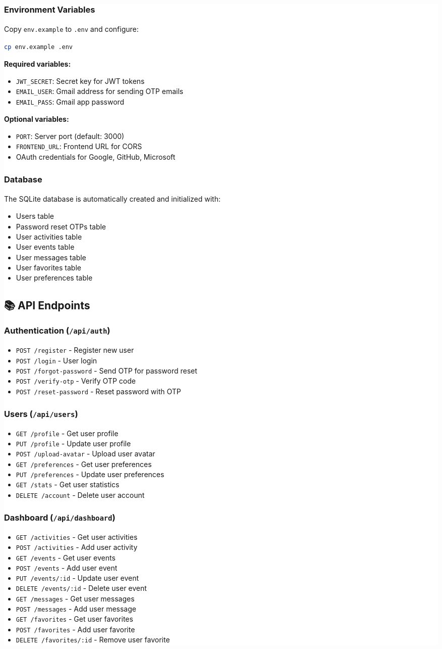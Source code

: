 ### Environment Variables

Copy `env.example` to `.env` and configure:

```bash
cp env.example .env
```

**Required variables:**
- `JWT_SECRET`: Secret key for JWT tokens
- `EMAIL_USER`: Gmail address for sending OTP emails
- `EMAIL_PASS`: Gmail app password

**Optional variables:**
- `PORT`: Server port (default: 3000)
- `FRONTEND_URL`: Frontend URL for CORS
- OAuth credentials for Google, GitHub, Microsoft

### Database

The SQLite database is automatically created and initialized with:
- Users table
- Password reset OTPs table
- User activities table
- User events table
- User messages table
- User favorites table
- User preferences table

## 📚 API Endpoints

### Authentication (`/api/auth`)

- `POST /register` - Register new user
- `POST /login` - User login
- `POST /forgot-password` - Send OTP for password reset
- `POST /verify-otp` - Verify OTP code
- `POST /reset-password` - Reset password with OTP

### Users (`/api/users`)

- `GET /profile` - Get user profile
- `PUT /profile` - Update user profile
- `POST /upload-avatar` - Upload user avatar
- `GET /preferences` - Get user preferences
- `PUT /preferences` - Update user preferences
- `GET /stats` - Get user statistics
- `DELETE /account` - Delete user account

### Dashboard (`/api/dashboard`)

- `GET /activities` - Get user activities
- `POST /activities` - Add user activity
- `GET /events` - Get user events
- `POST /events` - Add user event
- `PUT /events/:id` - Update user event
- `DELETE /events/:id` - Delete user event
- `GET /messages` - Get user messages
- `POST /messages` - Add user message
- `GET /favorites` - Get user favorites
- `POST /favorites` - Add user favorite
- `DELETE /favorites/:id` - Remove user favorite
